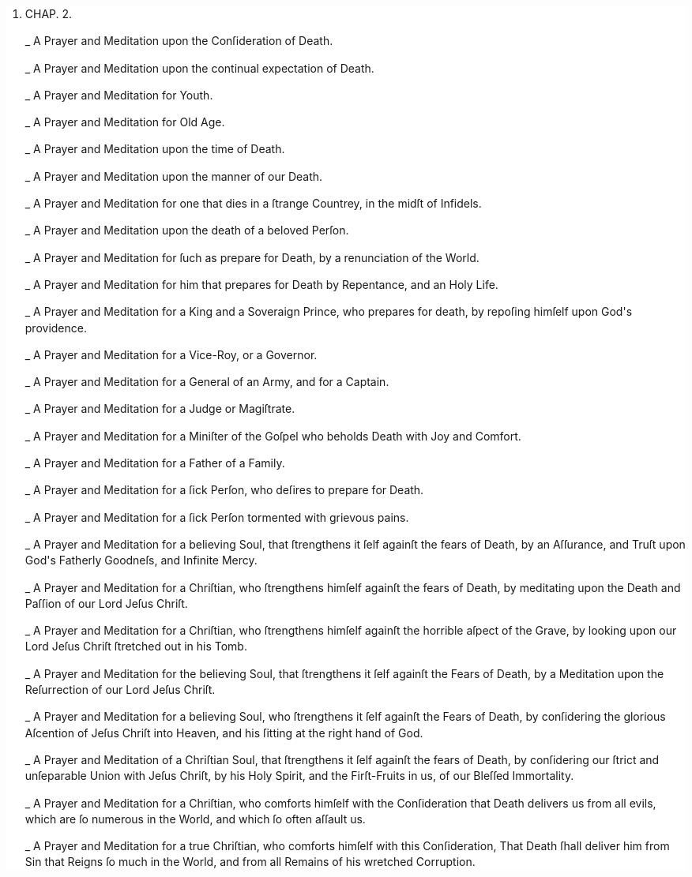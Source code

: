 1. CHAP. 2. 

    _ A Prayer and Meditation upon the Conſideration of Death.

    _ A Prayer and Meditation upon the continual expectation of Death.

    _ A Prayer and Meditation for Youth.

    _ A Prayer and Meditation for Old Age.

    _ A Prayer and Meditation upon the time of Death.

    _ A Prayer and Meditation upon the manner of our Death.

    _ A Prayer and Meditation for one that dies in a ſtrange Countrey, in the midſt of Infidels.

    _ A Prayer and Meditation upon the death of a beloved Perſon.

    _ A Prayer and Meditation for ſuch as prepare for Death, by a renunciation of the World.

    _ A Prayer and Meditation for him that prepares for Death by Repentance, and an Holy Life.

    _ A Prayer and Meditation for a King and a Soveraign Prince, who prepares for death, by repoſing himſelf upon God's providence.

    _ A Prayer and Meditation for a Vice-Roy, or a Governor.

    _ A Prayer and Meditation for a General of an Army, and for a Captain.

    _ A Prayer and Meditation for a Judge or Magiſtrate.

    _ A Prayer and Meditation for a Miniſter of the Goſpel who beholds Death with Joy and Comfort.

    _ A Prayer and Meditation for a Father of a Family.

    _ A Prayer and Meditation for a ſick Perſon, who deſires to prepare for Death.

    _ A Prayer and Meditation for a ſick Perſon tormented with grievous pains.

    _ A Prayer and Meditation for a believing Soul, that ſtrengthens it ſelf againſt the fears of Death, by an Aſſurance, and Truſt upon God's Fatherly Goodneſs, and Infinite Mercy.

    _ A Prayer and Meditation for a Chriſtian, who ſtrengthens himſelf againſt the fears of Death, by meditating upon the Death and Paſſion of our Lord Jeſus Chriſt.

    _ A Prayer and Meditation for a Chriſtian, who ſtrengthens himſelf againſt the horrible aſpect of the Grave, by looking upon our Lord Jeſus Chriſt ſtretched out in his Tomb.

    _ A Prayer and Meditation for the believing Soul, that ſtrengthens it ſelf againſt the Fears of Death, by a Meditation upon the Reſurrection of our Lord Jeſus Chriſt.

    _ A Prayer and Meditation for a believing Soul, who ſtrengthens it ſelf againſt the Fears of Death, by conſidering the glorious Aſcention of Jeſus Chriſt into Heaven, and his ſitting at the right hand of God.

    _ A Prayer and Meditation of a Chriſtian Soul, that ſtrengthens it ſelf againſt the fears of Death, by conſidering our ſtrict and unſeparable Union with Jeſus Chriſt, by his Holy Spirit, and the Firſt-Fruits in us, of our Bleſſed Immortality.

    _ A Prayer and Meditation for a Chriſtian, who comforts himſelf with the Conſideration that Death delivers us from all evils, which are ſo numerous in the World, and which ſo often aſſault us.

    _ A Prayer and Meditation for a true Chriſtian, who comforts himſelf with this Conſideration, That Death ſhall deliver him from Sin that Reigns ſo much in the World, and from all Remains of his wretched Corruption.
